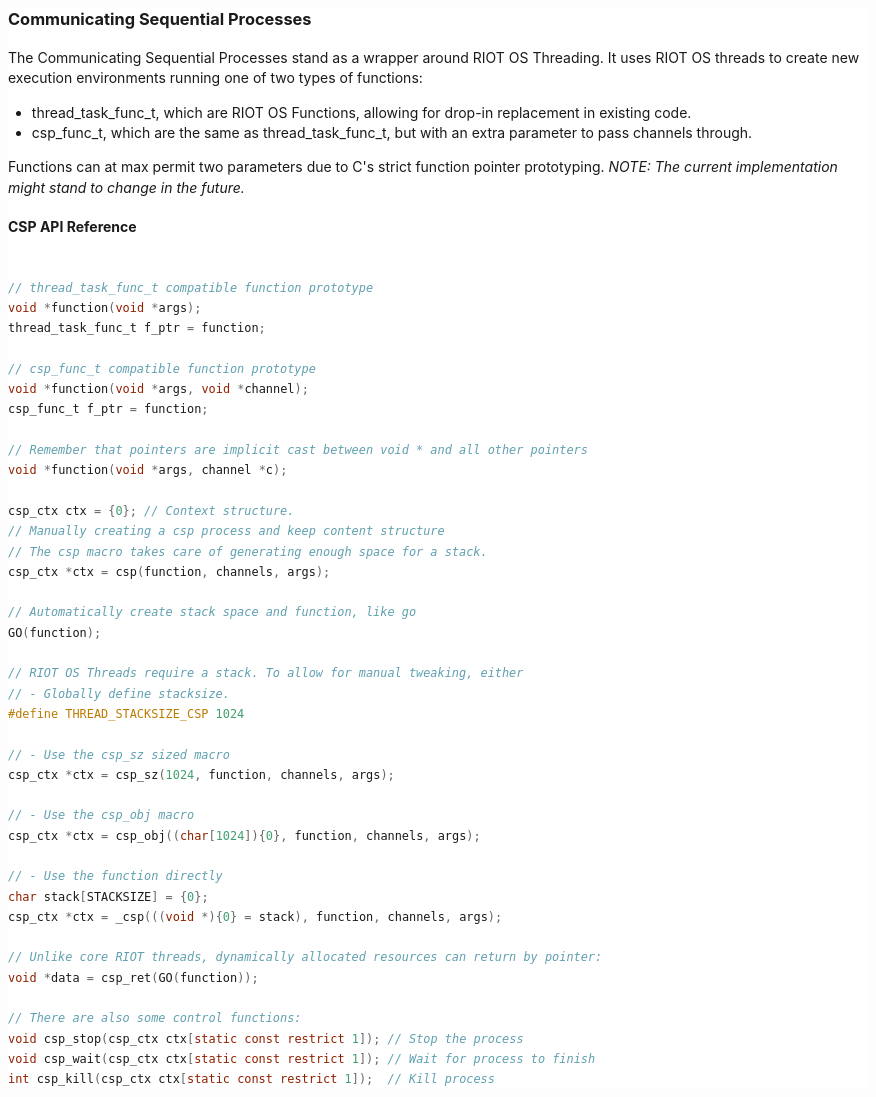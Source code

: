 ### Communicating Sequential Processes

The Communicating Sequential Processes stand as a wrapper around RIOT OS Threading.
It uses RIOT OS threads to create new execution environments running one of two types of functions:
* thread_task_func_t, which are RIOT OS Functions, allowing for drop-in replacement in existing code.
* csp_func_t, which are the same as thread_task_func_t, but with an extra parameter to pass channels through.

Functions can at max permit two parameters due to C's strict function pointer prototyping.
*NOTE: The current implementation might stand to change in the future.*

#### CSP API Reference

```c

// thread_task_func_t compatible function prototype
void *function(void *args);
thread_task_func_t f_ptr = function;

// csp_func_t compatible function prototype
void *function(void *args, void *channel);
csp_func_t f_ptr = function;

// Remember that pointers are implicit cast between void * and all other pointers
void *function(void *args, channel *c);

csp_ctx ctx = {0}; // Context structure.
// Manually creating a csp process and keep content structure
// The csp macro takes care of generating enough space for a stack.
csp_ctx *ctx = csp(function, channels, args);

// Automatically create stack space and function, like go
GO(function);

// RIOT OS Threads require a stack. To allow for manual tweaking, either
// - Globally define stacksize.
#define THREAD_STACKSIZE_CSP 1024

// - Use the csp_sz sized macro
csp_ctx *ctx = csp_sz(1024, function, channels, args);

// - Use the csp_obj macro
csp_ctx *ctx = csp_obj((char[1024]){0}, function, channels, args);

// - Use the function directly
char stack[STACKSIZE] = {0};
csp_ctx *ctx = _csp(((void *){0} = stack), function, channels, args);

// Unlike core RIOT threads, dynamically allocated resources can return by pointer:
void *data = csp_ret(GO(function));

// There are also some control functions:
void csp_stop(csp_ctx ctx[static const restrict 1]); // Stop the process
void csp_wait(csp_ctx ctx[static const restrict 1]); // Wait for process to finish
int csp_kill(csp_ctx ctx[static const restrict 1]);  // Kill process


```
